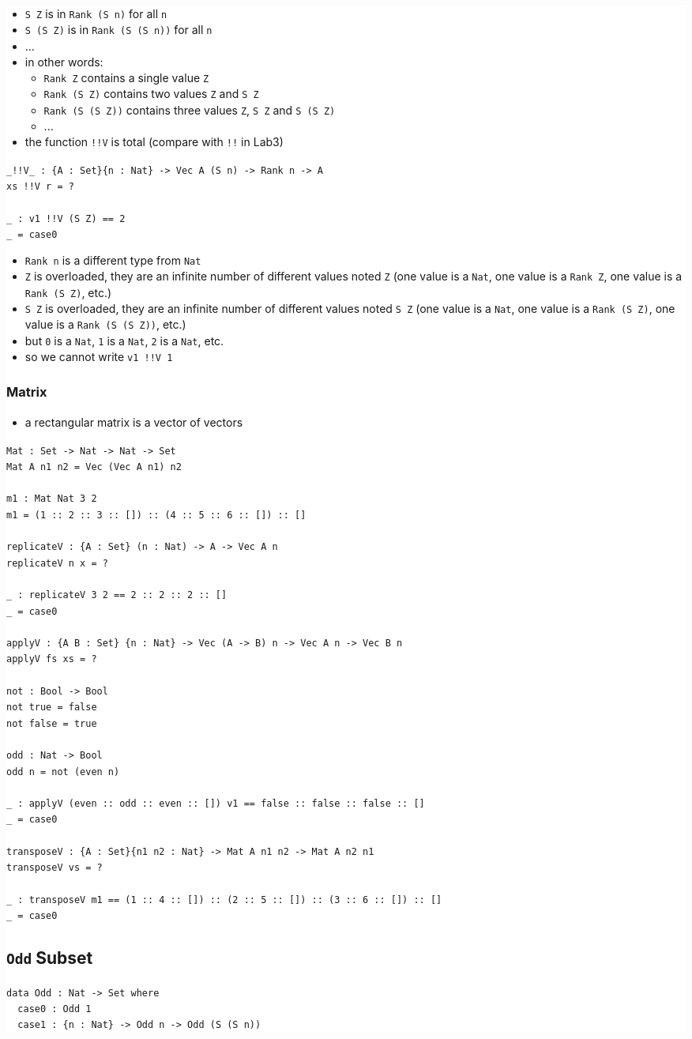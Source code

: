   - `S Z` is in `Rank (S n)` for all `n`
  - `S (S Z)` is in `Rank (S (S n))` for all `n`
  - ...
- in other words:
  - `Rank Z` contains a single value `Z`
  - `Rank (S Z)` contains two values `Z` and `S Z`
  - `Rank (S (S Z))` contains three values `Z`, `S Z` and `S (S Z)`
  - ...
- the function `!!V` is total (compare with `!!` in Lab3)
```
_!!V_ : {A : Set}{n : Nat} -> Vec A (S n) -> Rank n -> A
xs !!V r = ?

_ : v1 !!V (S Z) == 2
_ = case0 
```
- `Rank n` is a different type from `Nat`
- `Z` is overloaded, they are an infinite number of different values noted `Z` (one value is a `Nat`, one value is a `Rank Z`, one value is a `Rank (S Z)`, etc.) 
- `S Z` is overloaded, they are an infinite number of different values noted `S Z` (one value is a `Nat`, one value is a `Rank (S Z)`, one value is a `Rank (S (S Z))`, etc.) 
- but `0` is a `Nat`, `1` is a `Nat`, `2` is a `Nat`, etc.
- so we cannot write `v1 !!V 1`

### Matrix
- a rectangular matrix is a vector of vectors 
```
Mat : Set -> Nat -> Nat -> Set 
Mat A n1 n2 = Vec (Vec A n1) n2

m1 : Mat Nat 3 2 
m1 = (1 :: 2 :: 3 :: []) :: (4 :: 5 :: 6 :: []) :: []

replicateV : {A : Set} (n : Nat) -> A -> Vec A n
replicateV n x = ?

_ : replicateV 3 2 == 2 :: 2 :: 2 :: []
_ = case0 

applyV : {A B : Set} {n : Nat} -> Vec (A -> B) n -> Vec A n -> Vec B n
applyV fs xs = ?

not : Bool -> Bool
not true = false
not false = true 

odd : Nat -> Bool 
odd n = not (even n)

_ : applyV (even :: odd :: even :: []) v1 == false :: false :: false :: []
_ = case0 

transposeV : {A : Set}{n1 n2 : Nat} -> Mat A n1 n2 -> Mat A n2 n1
transposeV vs = ?

_ : transposeV m1 == (1 :: 4 :: []) :: (2 :: 5 :: []) :: (3 :: 6 :: []) :: []
_ = case0 
```
## `Odd` Subset 
```
data Odd : Nat -> Set where 
  case0 : Odd 1 
  case1 : {n : Nat} -> Odd n -> Odd (S (S n))
```